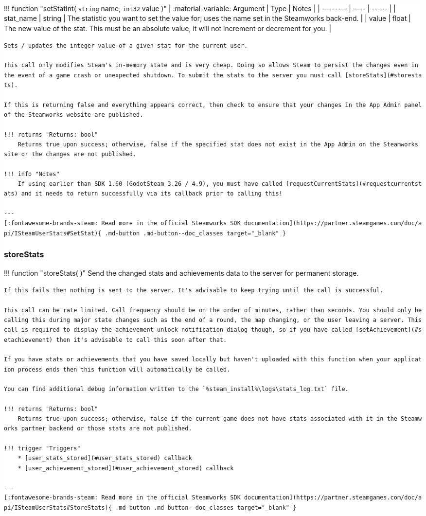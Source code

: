 !!! function "setStatInt( `string` name, `int32` value )"
	| :material-variable: Argument | Type | Notes |
    | -------- | ---- | ----- |
    | stat_name | string | The statistic you want to set the value for; uses the name set in the Steamworks back-end. |
    | value | float | The new value of the stat. This must be an absolute value, it will not increment or decrement for you. |

    Sets / updates the integer value of a given stat for the current user.

    This call only modifies Steam's in-memory state and is very cheap. Doing so allows Steam to persist the changes even in the event of a game crash or unexpected shutdown. To submit the stats to the server you must call [storeStats](#storestats).

  	If this is returning false and everything appears correct, then check to ensure that your changes in the App Admin panel of the Steamworks website are published.

	!!! returns "Returns: bool"
		Returns true upon success; otherwise, false if the specified stat does not exist in the App Admin on the Steamworks site or the changes are not published.

	!!! info "Notes"
		If using earlier than SDK 1.60 (GodotSteam 3.26 / 4.9), you must have called [requestCurrentStats](#requestcurrentstats) and it needs to return successfully via its callback prior to calling this!

    ---
    [:fontawesome-brands-steam: Read more in the official Steamworks SDK documentation](https://partner.steamgames.com/doc/api/ISteamUserStats#SetStat){ .md-button .md-button--doc_classes target="_blank" }

### storeStats

!!! function "storeStats( )"
	Send the changed stats and achievements data to the server for permanent storage.

	If this fails then nothing is sent to the server. It's advisable to keep trying until the call is successful.

	This call can be rate limited. Call frequency should be on the order of minutes, rather than seconds. You should only be calling this during major state changes such as the end of a round, the map changing, or the user leaving a server. This call is required to display the achievement unlock notification dialog though, so if you have called [setAchievement](#setachievement) then it's advisable to call this soon after that.

	If you have stats or achievements that you have saved locally but haven't uploaded with this function when your application process ends then this function will automatically be called.

	You can find additional debug information written to the `%steam_install%\logs\stats_log.txt` file.

	!!! returns "Returns: bool"
		Returns true upon success; otherwise, false if the current game does not have stats associated with it in the Steamworks partner backend or those stats are not published.

	!!! trigger "Triggers"
		* [user_stats_stored](#user_stats_stored) callback
		* [user_achievement_stored](#user_achievement_stored) callback

    ---
    [:fontawesome-brands-steam: Read more in the official Steamworks SDK documentation](https://partner.steamgames.com/doc/api/ISteamUserStats#StoreStats){ .md-button .md-button--doc_classes target="_blank" }
